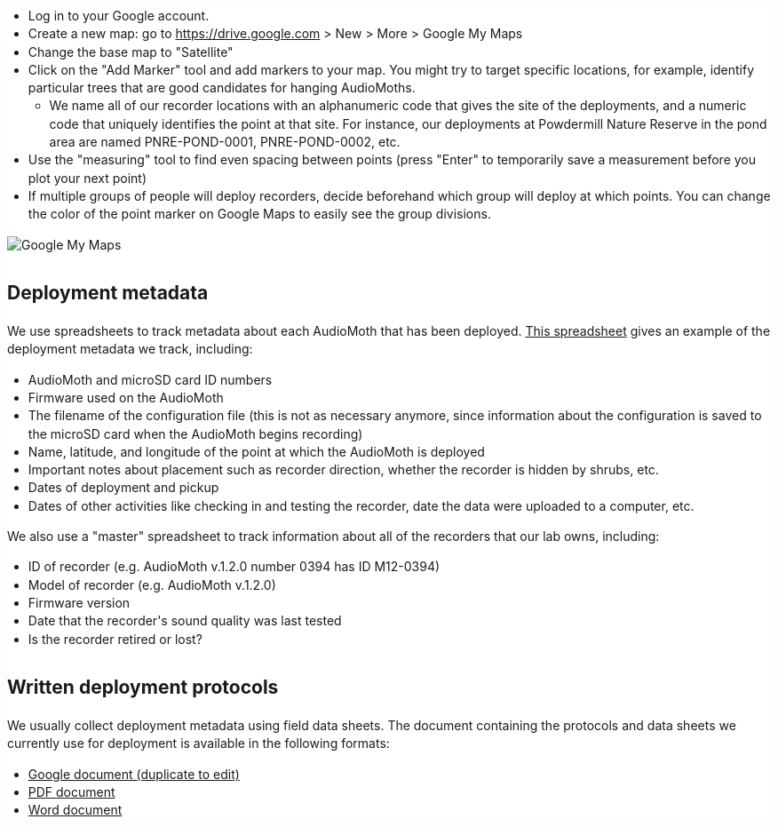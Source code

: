 * Log in to your Google account.
* Create a new map: go to https://drive.google.com > New > More > Google My Maps
* Change the base map to "Satellite"
* Click on the "Add Marker" tool and add markers to your map. You might try to target specific locations, for example, identify particular trees that are good candidates for hanging AudioMoths.
    * We name all of our recorder locations with an alphanumeric code that gives the site of the deployments, and a numeric code that uniquely identifies the point at that site. For instance, our deployments at Powdermill Nature Reserve in the pond area are named PNRE-POND-0001, PNRE-POND-0002, etc. 
* Use the "measuring" tool to find even spacing between points (press "Enter" to temporarily save a measurement before you plot your next point)
* If multiple groups of people will deploy recorders, decide beforehand which group will deploy at which points. You can change the color of the point marker on Google Maps to easily see the group divisions.

![Google My Maps](images/programming/google-maps-demo.gif)


## Deployment metadata

We use spreadsheets to track metadata about each AudioMoth that has been deployed. [This spreadsheet](documents/example_deployment_metadata.csv) gives an example of the deployment metadata we track, including:

* AudioMoth and microSD card ID numbers
* Firmware used on the AudioMoth
* The filename  of the configuration file (this is not as necessary anymore, since information about the configuration is saved to the microSD card when the AudioMoth begins recording)
* Name, latitude, and longitude of the point at which the AudioMoth is deployed
* Important notes about placement such as recorder direction, whether the recorder is hidden by shrubs, etc.
* Dates of deployment and pickup
* Dates of other activities like checking in and testing the recorder, date the data were uploaded to a computer, etc.

We also use a "master" spreadsheet to track information about all of the recorders that our lab owns, including:

* ID of recorder (e.g. AudioMoth v.1.2.0 number 0394 has ID M12-0394)
* Model of recorder (e.g. AudioMoth v.1.2.0)
* Firmware version
* Date that the recorder's sound quality was last tested
* Is the recorder retired or lost?

## Written deployment protocols

We usually collect deployment metadata using field data sheets. The document containing the protocols and data sheets we currently use for deployment is available in the following formats:

* [Google document (duplicate to edit)](https://docs.google.com/document/d/1sjiYVt9-nC2Vyr7Qvu2pRacPSWM6B8tl-AOX44OfrOU/edit?usp=sharing)
* [PDF document](documents/deployment_protocol_template.docx)
* [Word document](documents/deployment_protocol_template.docx)
